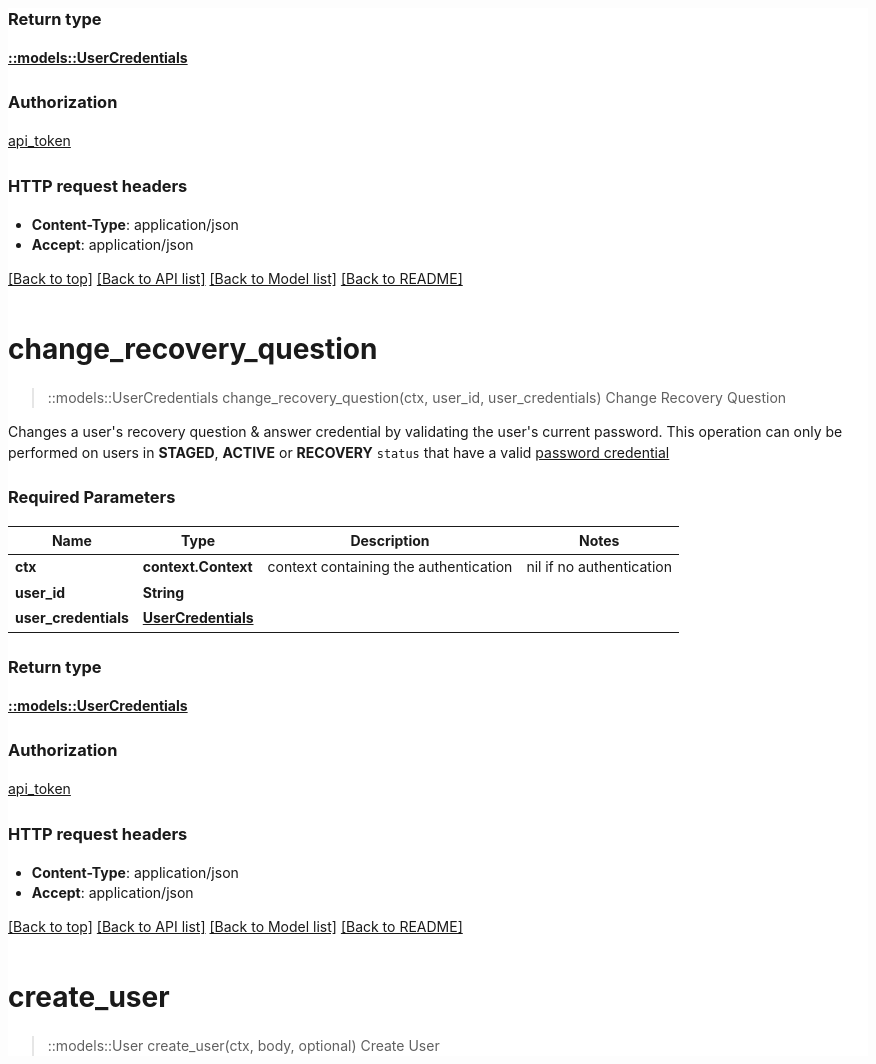 ### Return type

[**::models::UserCredentials**](UserCredentials.md)

### Authorization

[api_token](../README.md#api_token)

### HTTP request headers

 - **Content-Type**: application/json
 - **Accept**: application/json

[[Back to top]](#) [[Back to API list]](../README.md#documentation-for-api-endpoints) [[Back to Model list]](../README.md#documentation-for-models) [[Back to README]](../README.md)

# **change_recovery_question**
> ::models::UserCredentials change_recovery_question(ctx, user_id, user_credentials)
Change Recovery Question

Changes a user's recovery question & answer credential by validating the user's current password.  This operation can only be performed on users in **STAGED**, **ACTIVE** or **RECOVERY** `status` that have a valid [password credential](#password-object)

### Required Parameters

Name | Type | Description  | Notes
------------- | ------------- | ------------- | -------------
 **ctx** | **context.Context** | context containing the authentication | nil if no authentication
  **user_id** | **String**|  | 
  **user_credentials** | [**UserCredentials**](UserCredentials.md)|  | 

### Return type

[**::models::UserCredentials**](UserCredentials.md)

### Authorization

[api_token](../README.md#api_token)

### HTTP request headers

 - **Content-Type**: application/json
 - **Accept**: application/json

[[Back to top]](#) [[Back to API list]](../README.md#documentation-for-api-endpoints) [[Back to Model list]](../README.md#documentation-for-models) [[Back to README]](../README.md)

# **create_user**
> ::models::User create_user(ctx, body, optional)
Create User
